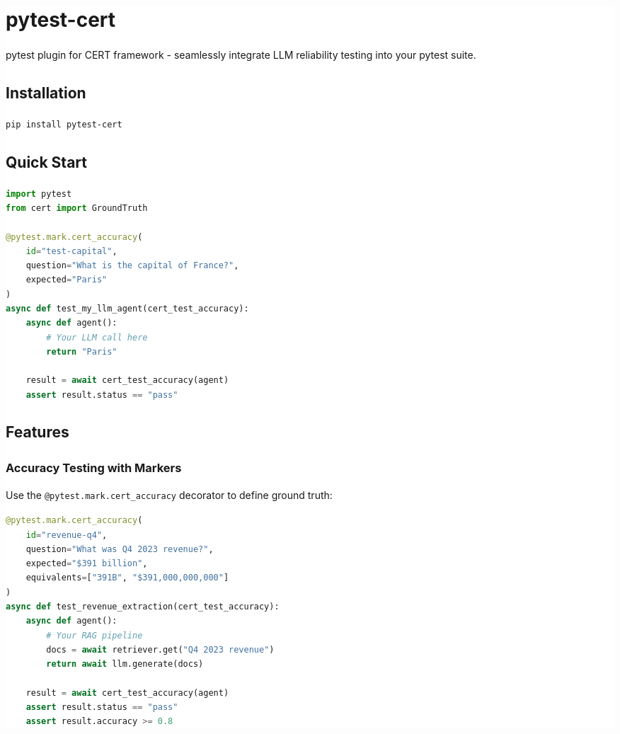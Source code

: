 # pytest-cert

pytest plugin for CERT framework - seamlessly integrate LLM reliability testing into your pytest suite.

## Installation

```bash
pip install pytest-cert
```

## Quick Start

```python
import pytest
from cert import GroundTruth

@pytest.mark.cert_accuracy(
    id="test-capital",
    question="What is the capital of France?",
    expected="Paris"
)
async def test_my_llm_agent(cert_test_accuracy):
    async def agent():
        # Your LLM call here
        return "Paris"

    result = await cert_test_accuracy(agent)
    assert result.status == "pass"
```

## Features

### Accuracy Testing with Markers

Use the `@pytest.mark.cert_accuracy` decorator to define ground truth:

```python
@pytest.mark.cert_accuracy(
    id="revenue-q4",
    question="What was Q4 2023 revenue?",
    expected="$391 billion",
    equivalents=["391B", "$391,000,000,000"]
)
async def test_revenue_extraction(cert_test_accuracy):
    async def agent():
        # Your RAG pipeline
        docs = await retriever.get("Q4 2023 revenue")
        return await llm.generate(docs)

    result = await cert_test_accuracy(agent)
    assert result.status == "pass"
    assert result.accuracy >= 0.8
```
